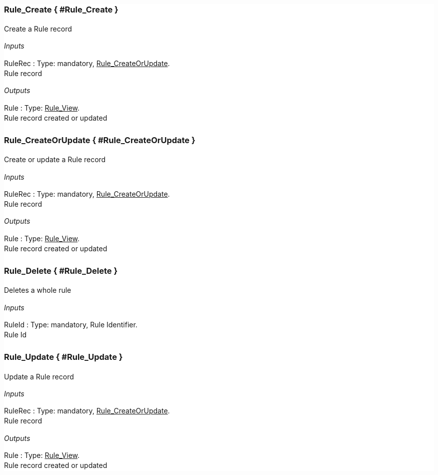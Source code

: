 ### Rule_Create { #Rule_Create }

Create a Rule record

_Inputs_

RuleRec
:   Type: mandatory, [Rule_CreateOrUpdate](<#Structure_Rule_CreateOrUpdate>).  
    Rule record

_Outputs_

Rule
:   Type: [Rule_View](<#Structure_Rule_View>).  
    Rule record created or updated

### Rule_CreateOrUpdate { #Rule_CreateOrUpdate }

Create or update a Rule record

_Inputs_

RuleRec
:   Type: mandatory, [Rule_CreateOrUpdate](<#Structure_Rule_CreateOrUpdate>).  
    Rule record

_Outputs_

Rule
:   Type: [Rule_View](<#Structure_Rule_View>).  
    Rule record created or updated

### Rule_Delete { #Rule_Delete }

Deletes a whole rule

_Inputs_

RuleId
:   Type: mandatory, Rule Identifier.  
    Rule Id

### Rule_Update { #Rule_Update }

Update a Rule record

_Inputs_

RuleRec
:   Type: mandatory, [Rule_CreateOrUpdate](<#Structure_Rule_CreateOrUpdate>).  
    Rule record

_Outputs_

Rule
:   Type: [Rule_View](<#Structure_Rule_View>).  
    Rule record created or updated
